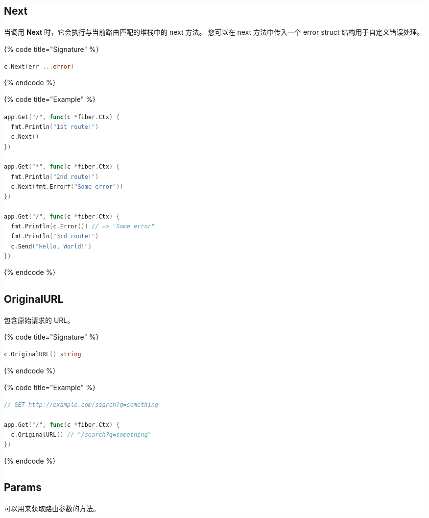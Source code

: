
## Next

当调用 **Next** 时，它会执行与当前路由匹配的堆栈中的 next 方法。 您可以在 next 方法中传入一个 error struct 结构用于自定义错误处理。

{% code title="Signature" %}
```go
c.Next(err ...error)
```
{% endcode %}

{% code title="Example" %}
```go
app.Get("/", func(c *fiber.Ctx) {
  fmt.Println("1st route!")
  c.Next()
})

app.Get("*", func(c *fiber.Ctx) {
  fmt.Println("2nd route!")
  c.Next(fmt.Errorf("Some error"))
})

app.Get("/", func(c *fiber.Ctx) {
  fmt.Println(c.Error()) // => "Some error"
  fmt.Println("3rd route!")
  c.Send("Hello, World!")
})
```
{% endcode %}

## OriginalURL

包含原始请求的 URL。

{% code title="Signature" %}
```go
c.OriginalURL() string
```
{% endcode %}

{% code title="Example" %}
```go
// GET http://example.com/search?q=something

app.Get("/", func(c *fiber.Ctx) {
  c.OriginalURL() // "/search?q=something"
})
```
{% endcode %}

## Params

可以用来获取路由参数的方法。
